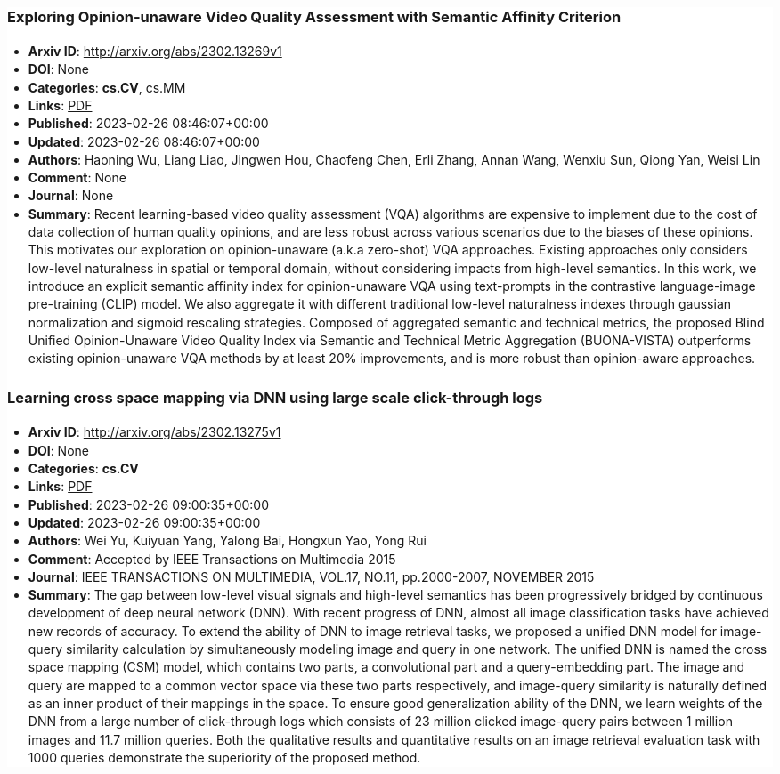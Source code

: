 

### Exploring Opinion-unaware Video Quality Assessment with Semantic Affinity Criterion
- **Arxiv ID**: http://arxiv.org/abs/2302.13269v1
- **DOI**: None
- **Categories**: **cs.CV**, cs.MM
- **Links**: [PDF](http://arxiv.org/pdf/2302.13269v1)
- **Published**: 2023-02-26 08:46:07+00:00
- **Updated**: 2023-02-26 08:46:07+00:00
- **Authors**: Haoning Wu, Liang Liao, Jingwen Hou, Chaofeng Chen, Erli Zhang, Annan Wang, Wenxiu Sun, Qiong Yan, Weisi Lin
- **Comment**: None
- **Journal**: None
- **Summary**: Recent learning-based video quality assessment (VQA) algorithms are expensive to implement due to the cost of data collection of human quality opinions, and are less robust across various scenarios due to the biases of these opinions. This motivates our exploration on opinion-unaware (a.k.a zero-shot) VQA approaches. Existing approaches only considers low-level naturalness in spatial or temporal domain, without considering impacts from high-level semantics. In this work, we introduce an explicit semantic affinity index for opinion-unaware VQA using text-prompts in the contrastive language-image pre-training (CLIP) model. We also aggregate it with different traditional low-level naturalness indexes through gaussian normalization and sigmoid rescaling strategies. Composed of aggregated semantic and technical metrics, the proposed Blind Unified Opinion-Unaware Video Quality Index via Semantic and Technical Metric Aggregation (BUONA-VISTA) outperforms existing opinion-unaware VQA methods by at least 20% improvements, and is more robust than opinion-aware approaches.



### Learning cross space mapping via DNN using large scale click-through logs
- **Arxiv ID**: http://arxiv.org/abs/2302.13275v1
- **DOI**: None
- **Categories**: **cs.CV**
- **Links**: [PDF](http://arxiv.org/pdf/2302.13275v1)
- **Published**: 2023-02-26 09:00:35+00:00
- **Updated**: 2023-02-26 09:00:35+00:00
- **Authors**: Wei Yu, Kuiyuan Yang, Yalong Bai, Hongxun Yao, Yong Rui
- **Comment**: Accepted by IEEE Transactions on Multimedia 2015
- **Journal**: IEEE TRANSACTIONS ON MULTIMEDIA, VOL.17, NO.11, pp.2000-2007,
  NOVEMBER 2015
- **Summary**: The gap between low-level visual signals and high-level semantics has been progressively bridged by continuous development of deep neural network (DNN). With recent progress of DNN, almost all image classification tasks have achieved new records of accuracy. To extend the ability of DNN to image retrieval tasks, we proposed a unified DNN model for image-query similarity calculation by simultaneously modeling image and query in one network. The unified DNN is named the cross space mapping (CSM) model, which contains two parts, a convolutional part and a query-embedding part. The image and query are mapped to a common vector space via these two parts respectively, and image-query similarity is naturally defined as an inner product of their mappings in the space. To ensure good generalization ability of the DNN, we learn weights of the DNN from a large number of click-through logs which consists of 23 million clicked image-query pairs between 1 million images and 11.7 million queries. Both the qualitative results and quantitative results on an image retrieval evaluation task with 1000 queries demonstrate the superiority of the proposed method.
